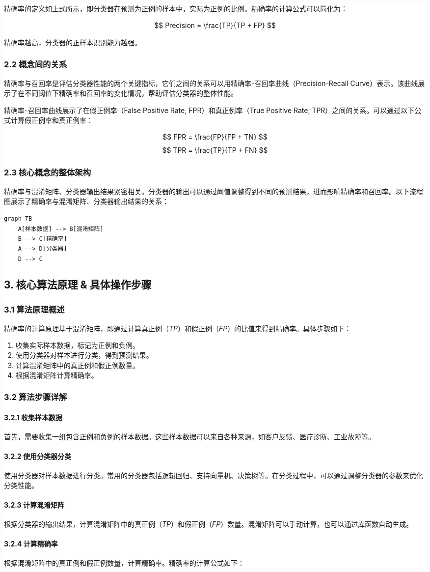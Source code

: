 精确率的定义如上式所示，即分类器在预测为正例的样本中，实际为正例的比例。精确率的计算公式可以简化为：

$$ Precision = \frac{TP}{TP + FP} $$

精确率越高，分类器的正样本识别能力越强。

### 2.2 概念间的关系

精确率与召回率是评估分类器性能的两个关键指标，它们之间的关系可以用精确率-召回率曲线（Precision-Recall Curve）表示。该曲线展示了在不同阈值下精确率和召回率的变化情况，帮助评估分类器的整体性能。

精确率-召回率曲线展示了在假正例率（False Positive Rate, FPR）和真正例率（True Positive Rate, TPR）之间的关系。可以通过以下公式计算假正例率和真正例率：

$$ FPR = \frac{FP}{FP + TN} $$
$$ TPR = \frac{TP}{TP + FN} $$

### 2.3 核心概念的整体架构

精确率与混淆矩阵、分类器输出结果紧密相关。分类器的输出可以通过阈值调整得到不同的预测结果，进而影响精确率和召回率。以下流程图展示了精确率与混淆矩阵、分类器输出结果的关系：

```mermaid
graph TB
    A[样本数据] --> B[混淆矩阵]
    B --> C[精确率]
    A --> D[分类器]
    D --> C
```

## 3. 核心算法原理 & 具体操作步骤
### 3.1 算法原理概述

精确率的计算原理基于混淆矩阵，即通过计算真正例（$TP$）和假正例（$FP$）的比值来得到精确率。具体步骤如下：

1. 收集实际样本数据，标记为正例和负例。
2. 使用分类器对样本进行分类，得到预测结果。
3. 计算混淆矩阵中的真正例和假正例数量。
4. 根据混淆矩阵计算精确率。

### 3.2 算法步骤详解

#### 3.2.1 收集样本数据

首先，需要收集一组包含正例和负例的样本数据。这些样本数据可以来自各种来源，如客户反馈、医疗诊断、工业故障等。

#### 3.2.2 使用分类器分类

使用分类器对样本数据进行分类。常用的分类器包括逻辑回归、支持向量机、决策树等。在分类过程中，可以通过调整分类器的参数来优化分类性能。

#### 3.2.3 计算混淆矩阵

根据分类器的输出结果，计算混淆矩阵中的真正例（$TP$）和假正例（$FP$）数量。混淆矩阵可以手动计算，也可以通过库函数自动生成。

#### 3.2.4 计算精确率

根据混淆矩阵中的真正例和假正例数量，计算精确率。精确率的计算公式如下：
